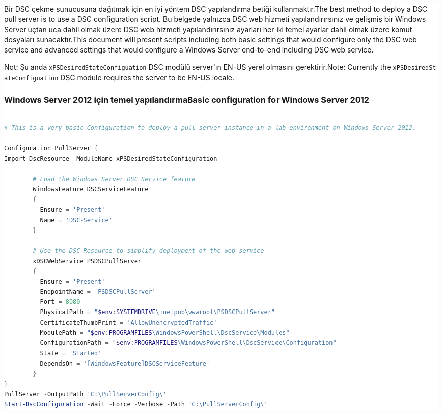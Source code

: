 <span data-ttu-id="7a2ee-306">Bir DSC çekme sunucusuna dağıtmak için en iyi yöntem DSC yapılandırma betiği kullanmaktır.</span><span class="sxs-lookup"><span data-stu-id="7a2ee-306">The best method to deploy a DSC pull server is to use a DSC configuration script.</span></span> <span data-ttu-id="7a2ee-307">Bu belgede yalnızca DSC web hizmeti yapılandırırsınız ve gelişmiş bir Windows Server uçtan uca dahil olmak üzere DSC web hizmeti yapılandırırsınız ayarları her iki temel ayarlar dahil olmak üzere komut dosyaları sunacaktır.</span><span class="sxs-lookup"><span data-stu-id="7a2ee-307">This document will present scripts including both basic settings that would configure only the DSC web service and advanced settings that would configure a Windows Server end-to-end including DSC web service.</span></span>

<span data-ttu-id="7a2ee-308">Not: Şu anda `xPSDesiredStateConfiguation` DSC modülü server'ın EN-US yerel olmasını gerektirir.</span><span class="sxs-lookup"><span data-stu-id="7a2ee-308">Note:  Currently the `xPSDesiredStateConfiguation` DSC module requires the server to be EN-US locale.</span></span>

### <a name="basic-configuration-for-windows-server-2012"></a><span data-ttu-id="7a2ee-309">Windows Server 2012 için temel yapılandırma</span><span class="sxs-lookup"><span data-stu-id="7a2ee-309">Basic configuration for Windows Server 2012</span></span>
-------------------------------------------
```powershell
# This is a very basic Configuration to deploy a pull server instance in a lab environment on Windows Server 2012.

Configuration PullServer {
Import-DscResource -ModuleName xPSDesiredStateConfiguration

        # Load the Windows Server DSC Service feature
        WindowsFeature DSCServiceFeature
        {
          Ensure = 'Present'
          Name = 'DSC-Service'
        }

        # Use the DSC Resource to simplify deployment of the web service
        xDSCWebService PSDSCPullServer
        {
          Ensure = 'Present'
          EndpointName = 'PSDSCPullServer'
          Port = 8080
          PhysicalPath = "$env:SYSTEMDRIVE\inetpub\wwwroot\PSDSCPullServer"
          CertificateThumbPrint = 'AllowUnencryptedTraffic'
          ModulePath = "$env:PROGRAMFILES\WindowsPowerShell\DscService\Modules"
          ConfigurationPath = "$env:PROGRAMFILES\WindowsPowerShell\DscService\Configuration"
          State = 'Started'
          DependsOn = '[WindowsFeature]DSCServiceFeature'
        }
}
PullServer -OutputPath 'C:\PullServerConfig\'
Start-DscConfiguration -Wait -Force -Verbose -Path 'C:\PullServerConfig\'
```
